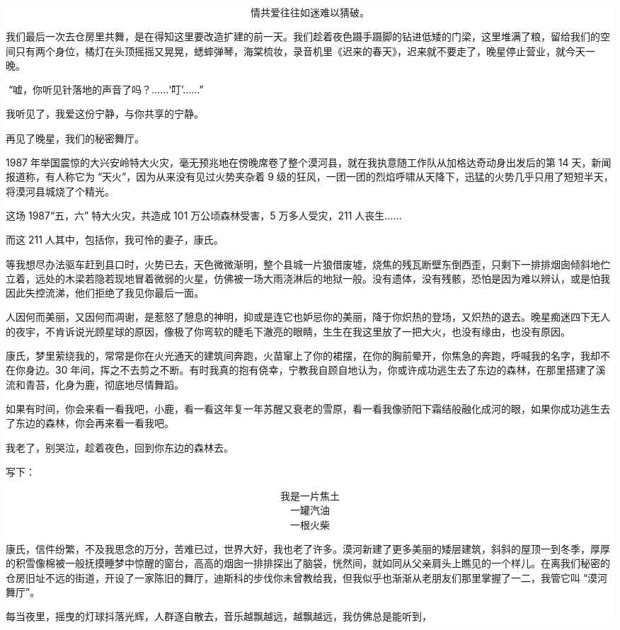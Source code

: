 <center>情共爱往往如迷难以猜破。</center>

我们最后一次去仓房里共舞，是在得知这里要改造扩建的前一天。我们趁着夜色蹑手蹑脚的钻进低矮的门梁，这里堆满了粮，留给我们的空间只有两个身位，橘灯在头顶摇摇又晃晃，蟋蟀弹琴，海棠梳妆，录音机里《迟来的春天》，迟来就不要走了，晚星停止营业，就今天一晚。



 “嘘，你听见针落地的声音了吗？……‘叮’……”



我听见了，我爱这份宁静，与你共享的宁静。



再见了晚星，我们的秘密舞厅。



1987 年举国震惊的大兴安岭特大火灾，毫无预兆地在傍晚席卷了整个漠河县，就在我执意随工作队从加格达奇动身出发后的第 14 天，新闻报道称，有人称它为 “天火”，因为从来没有见过火势夹杂着 9 级的狂风，一团一团的烈焰呼啸从天降下，迅猛的火势几乎只用了短短半天，将漠河县城烧了个精光。



这场 1987“五，六” 特大火灾，共造成 101 万公顷森林受害，5 万多人受灾，211 人丧生……



而这 211 人其中，包括你，我可怜的妻子，康氏。



等我想尽办法驱车赶到县口时，火势已去，天色微微渐明，整个县城一片狼借废墟，烧焦的残瓦断壁东倒西歪，只剩下一排排烟囱倾斜地伫立着，远处的木梁若隐若现地冒着微弱的火星，仿佛被一场大雨浇淋后的地狱一般。没有遗体，没有残骸，恐怕是因为难以辨认，或是怕我因此失控流涕，他们拒绝了我见你最后一面。



人因何而美丽，又因何而凋谢，是惹怒了憩息的神明，抑或是连它也妒忌你的美丽，降于你炽热的登场，又炽热的退去。晚星痴迷四下无人的夜宇，不肯诉说光顾星球的原因，像极了你弯软的睫毛下澈亮的眼睛，生生在我这里放了一把大火，也没有缘由，也没有原因。



康氏，梦里萦绕我的，常常是你在火光通天的建筑间奔跑，火苗窜上了你的裙摆，在你的胸前晕开，你焦急的奔跑，呼喊我的名字，我却不在你身边。30 年间，挥之不去剪之不断。有时我真的抱有侥幸，宁教我自顾自地认为，你或许成功逃生去了东边的森林，在那里搭建了溪流和青苔，化身为鹿，彻底地尽情舞蹈。



如果有时间，你会来看一看我吧，小鹿，看一看这年复一年苏醒又衰老的雪原，看一看我像骄阳下霜结般融化成河的眼，如果你成功逃生去了东边的森林，你会再来看一看我吧。



我老了，别哭泣，趁着夜色，回到你东边的森林去。



写下：

<center>我是一片焦土</center>

<center>一罐汽油</center>

<center>一根火柴</center>

康氏，信件纷繁，不及我思念的万分，苦难已过，世界大好，我也老了许多。漠河新建了更多美丽的矮层建筑，斜斜的屋顶一到冬季，厚厚的积雪像棉被一般抚摸睡梦中惊醒的窗台，高高的烟囱一排排探出了脑袋，恍然间，就如同从父亲肩头上瞧见的一个样儿。在离我们秘密的仓房旧址不远的街道，开设了一家陈旧的舞厅，迪斯科的步伐你未曾教给我，但我似乎也渐渐从老朋友们那里掌握了一二，我管它叫 “漠河舞厅”。



每当夜里，摇曳的灯球抖落光辉，人群逐自散去，音乐越飘越远，越飘越远，我仿佛总是能听到，



